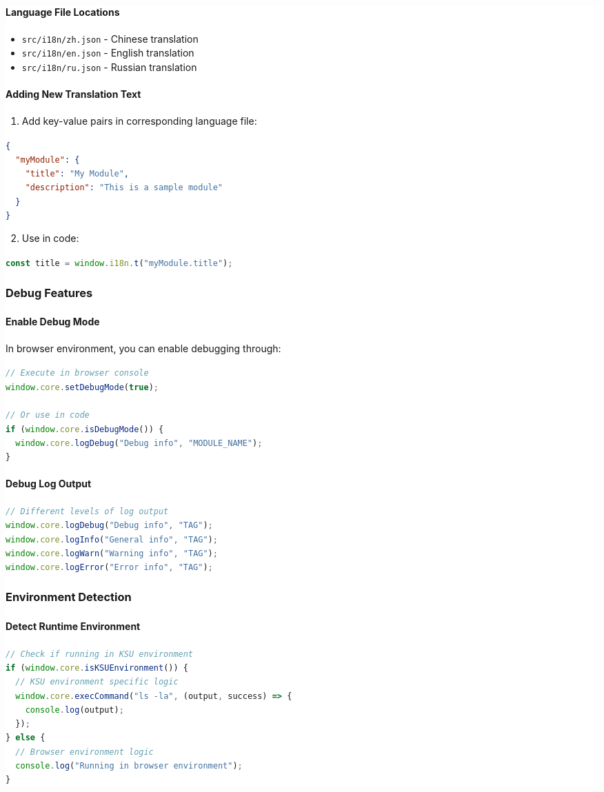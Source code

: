 #### Language File Locations
- `src/i18n/zh.json` - Chinese translation
- `src/i18n/en.json` - English translation
- `src/i18n/ru.json` - Russian translation

#### Adding New Translation Text

1. Add key-value pairs in corresponding language file:
```json
{
  "myModule": {
    "title": "My Module",
    "description": "This is a sample module"
  }
}
```

2. Use in code:
```javascript
const title = window.i18n.t("myModule.title");
```

### Debug Features

#### Enable Debug Mode

In browser environment, you can enable debugging through:

```javascript
// Execute in browser console
window.core.setDebugMode(true);

// Or use in code
if (window.core.isDebugMode()) {
  window.core.logDebug("Debug info", "MODULE_NAME");
}
```

#### Debug Log Output

```javascript
// Different levels of log output
window.core.logDebug("Debug info", "TAG");
window.core.logInfo("General info", "TAG");
window.core.logWarn("Warning info", "TAG");
window.core.logError("Error info", "TAG");
```

### Environment Detection

#### Detect Runtime Environment

```javascript
// Check if running in KSU environment
if (window.core.isKSUEnvironment()) {
  // KSU environment specific logic
  window.core.execCommand("ls -la", (output, success) => {
    console.log(output);
  });
} else {
  // Browser environment logic
  console.log("Running in browser environment");
}
```
